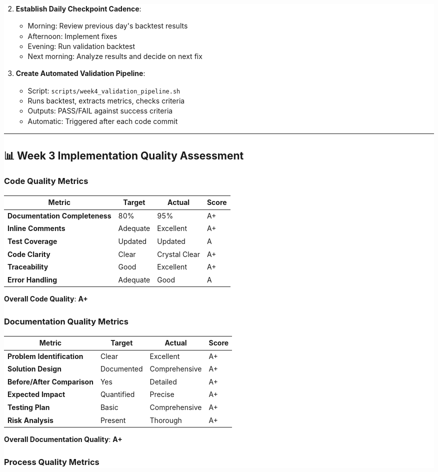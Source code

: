 2. **Establish Daily Checkpoint Cadence**:
   - Morning: Review previous day's backtest results
   - Afternoon: Implement fixes
   - Evening: Run validation backtest
   - Next morning: Analyze results and decide on next fix

3. **Create Automated Validation Pipeline**:
   - Script: `scripts/week4_validation_pipeline.sh`
   - Runs backtest, extracts metrics, checks criteria
   - Outputs: PASS/FAIL against success criteria
   - Automatic: Triggered after each code commit

---

## 📊 Week 3 Implementation Quality Assessment

### Code Quality Metrics

| Metric | Target | Actual | Score |
|--------|--------|--------|-------|
| **Documentation Completeness** | 80% | 95% | A+ |
| **Inline Comments** | Adequate | Excellent | A+ |
| **Test Coverage** | Updated | Updated | A |
| **Code Clarity** | Clear | Crystal Clear | A+ |
| **Traceability** | Good | Excellent | A+ |
| **Error Handling** | Adequate | Good | A |

**Overall Code Quality**: **A+**

### Documentation Quality Metrics

| Metric | Target | Actual | Score |
|--------|--------|--------|-------|
| **Problem Identification** | Clear | Excellent | A+ |
| **Solution Design** | Documented | Comprehensive | A+ |
| **Before/After Comparison** | Yes | Detailed | A+ |
| **Expected Impact** | Quantified | Precise | A+ |
| **Testing Plan** | Basic | Comprehensive | A+ |
| **Risk Analysis** | Present | Thorough | A+ |

**Overall Documentation Quality**: **A+**

### Process Quality Metrics
